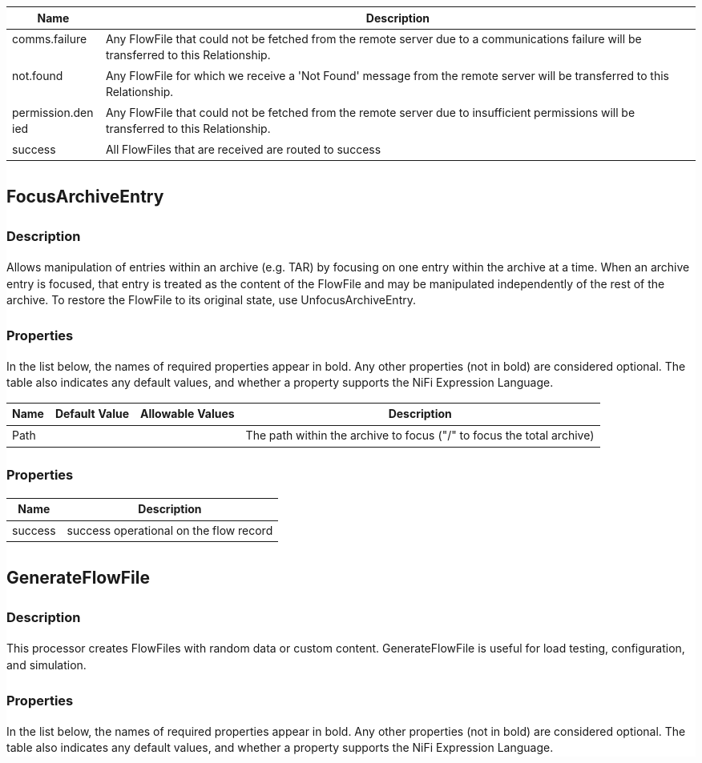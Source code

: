| Name | Description |
| - | - |
|comms.failure|Any FlowFile that could not be fetched from the remote server due to a communications failure will be transferred to this Relationship.|
|not.found|Any FlowFile for which we receive a 'Not Found' message from the remote server will be transferred to this Relationship.|
|permission.denied|Any FlowFile that could not be fetched from the remote server due to insufficient permissions will be transferred to this Relationship.|
|success|All FlowFiles that are received are routed to success|


## FocusArchiveEntry

### Description 

Allows manipulation of entries within an archive (e.g. TAR) by focusing on one entry within the archive at a time. When an archive entry is focused, that entry is treated as the content of the FlowFile and may be manipulated independently of the rest of the archive. To restore the FlowFile to its original state, use UnfocusArchiveEntry.
### Properties 

In the list below, the names of required properties appear in bold. Any other properties (not in bold) are considered optional. The table also indicates any default values, and whether a property supports the NiFi Expression Language.

| Name | Default Value | Allowable Values | Description | 
| - | - | - | - | 
|Path|||The path within the archive to focus ("/" to focus the total archive)|
### Properties 

| Name | Description |
| - | - |
|success|success operational on the flow record|


## GenerateFlowFile

### Description 

This processor creates FlowFiles with random data or custom content. GenerateFlowFile is useful for load testing, configuration, and simulation.
### Properties 

In the list below, the names of required properties appear in bold. Any other properties (not in bold) are considered optional. The table also indicates any default values, and whether a property supports the NiFi Expression Language.
